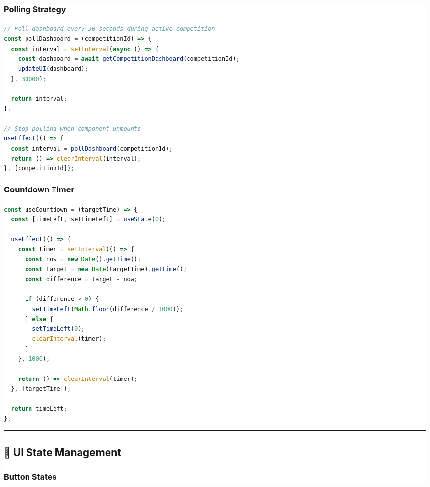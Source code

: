 ### Polling Strategy

```javascript
// Poll dashboard every 30 seconds during active competition
const pollDashboard = (competitionId) => {
  const interval = setInterval(async () => {
    const dashboard = await getCompetitionDashboard(competitionId);
    updateUI(dashboard);
  }, 30000);

  return interval;
};

// Stop polling when component unmounts
useEffect(() => {
  const interval = pollDashboard(competitionId);
  return () => clearInterval(interval);
}, [competitionId]);
```

### Countdown Timer

```javascript
const useCountdown = (targetTime) => {
  const [timeLeft, setTimeLeft] = useState(0);

  useEffect(() => {
    const timer = setInterval(() => {
      const now = new Date().getTime();
      const target = new Date(targetTime).getTime();
      const difference = target - now;

      if (difference > 0) {
        setTimeLeft(Math.floor(difference / 1000));
      } else {
        setTimeLeft(0);
        clearInterval(timer);
      }
    }, 1000);

    return () => clearInterval(timer);
  }, [targetTime]);

  return timeLeft;
};
```

---

## 🎨 UI State Management

### Button States
